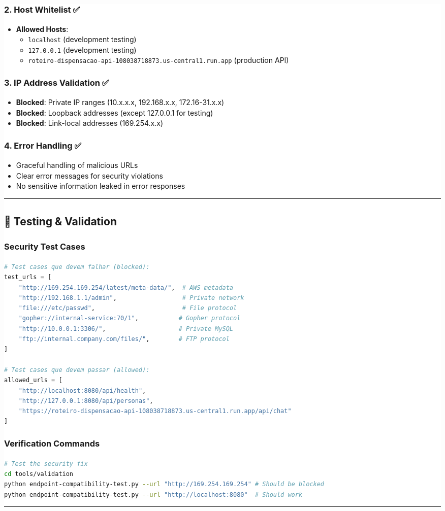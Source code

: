 ### 2. **Host Whitelist** ✅
- **Allowed Hosts**:
  - `localhost` (development testing)
  - `127.0.0.1` (development testing)
  - `roteiro-dispensacao-api-108038718873.us-central1.run.app` (production API)

### 3. **IP Address Validation** ✅
- **Blocked**: Private IP ranges (10.x.x.x, 192.168.x.x, 172.16-31.x.x)
- **Blocked**: Loopback addresses (except 127.0.0.1 for testing)
- **Blocked**: Link-local addresses (169.254.x.x)

### 4. **Error Handling** ✅
- Graceful handling of malicious URLs
- Clear error messages for security violations
- No sensitive information leaked in error responses

---

## 🧪 Testing & Validation

### Security Test Cases
```python
# Test cases que devem falhar (blocked):
test_urls = [
    "http://169.254.169.254/latest/meta-data/",  # AWS metadata
    "http://192.168.1.1/admin",                  # Private network
    "file:///etc/passwd",                        # File protocol
    "gopher://internal-service:70/1",           # Gopher protocol
    "http://10.0.0.1:3306/",                    # Private MySQL
    "ftp://internal.company.com/files/",        # FTP protocol
]

# Test cases que devem passar (allowed):
allowed_urls = [
    "http://localhost:8080/api/health",
    "http://127.0.0.1:8080/api/personas",
    "https://roteiro-dispensacao-api-108038718873.us-central1.run.app/api/chat"
]
```

### Verification Commands
```bash
# Test the security fix
cd tools/validation
python endpoint-compatibility-test.py --url "http://169.254.169.254" # Should be blocked
python endpoint-compatibility-test.py --url "http://localhost:8080"  # Should work
```

---
